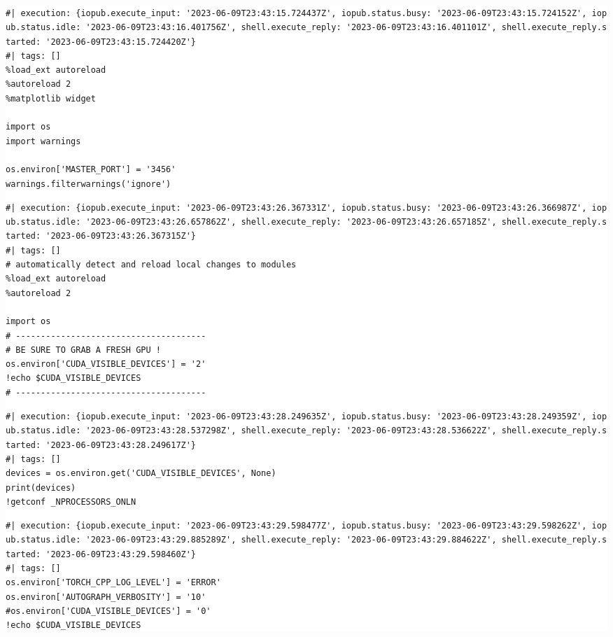 ```{python}
#| execution: {iopub.execute_input: '2023-06-09T23:43:15.724437Z', iopub.status.busy: '2023-06-09T23:43:15.724152Z', iopub.status.idle: '2023-06-09T23:43:16.401756Z', shell.execute_reply: '2023-06-09T23:43:16.401101Z', shell.execute_reply.started: '2023-06-09T23:43:15.724420Z'}
#| tags: []
%load_ext autoreload
%autoreload 2
%matplotlib widget

import os
import warnings

os.environ['MASTER_PORT'] = '3456'
warnings.filterwarnings('ignore')
```

```{python}
#| execution: {iopub.execute_input: '2023-06-09T23:43:26.367331Z', iopub.status.busy: '2023-06-09T23:43:26.366987Z', iopub.status.idle: '2023-06-09T23:43:26.657862Z', shell.execute_reply: '2023-06-09T23:43:26.657185Z', shell.execute_reply.started: '2023-06-09T23:43:26.367315Z'}
#| tags: []
# automatically detect and reload local changes to modules
%load_ext autoreload
%autoreload 2

import os
# --------------------------------------
# BE SURE TO GRAB A FRESH GPU !
os.environ['CUDA_VISIBLE_DEVICES'] = '2'
!echo $CUDA_VISIBLE_DEVICES
# --------------------------------------
```

```{python}
#| execution: {iopub.execute_input: '2023-06-09T23:43:28.249635Z', iopub.status.busy: '2023-06-09T23:43:28.249359Z', iopub.status.idle: '2023-06-09T23:43:28.537298Z', shell.execute_reply: '2023-06-09T23:43:28.536622Z', shell.execute_reply.started: '2023-06-09T23:43:28.249617Z'}
#| tags: []
devices = os.environ.get('CUDA_VISIBLE_DEVICES', None)
print(devices)
!getconf _NPROCESSORS_ONLN
```

```{python}
#| execution: {iopub.execute_input: '2023-06-09T23:43:29.598477Z', iopub.status.busy: '2023-06-09T23:43:29.598262Z', iopub.status.idle: '2023-06-09T23:43:29.885289Z', shell.execute_reply: '2023-06-09T23:43:29.884622Z', shell.execute_reply.started: '2023-06-09T23:43:29.598460Z'}
#| tags: []
os.environ['TORCH_CPP_LOG_LEVEL'] = 'ERROR'
os.environ['AUTOGRAPH_VERBOSITY'] = '10'
#os.environ['CUDA_VISIBLE_DEVICES'] = '0'
!echo $CUDA_VISIBLE_DEVICES
```
